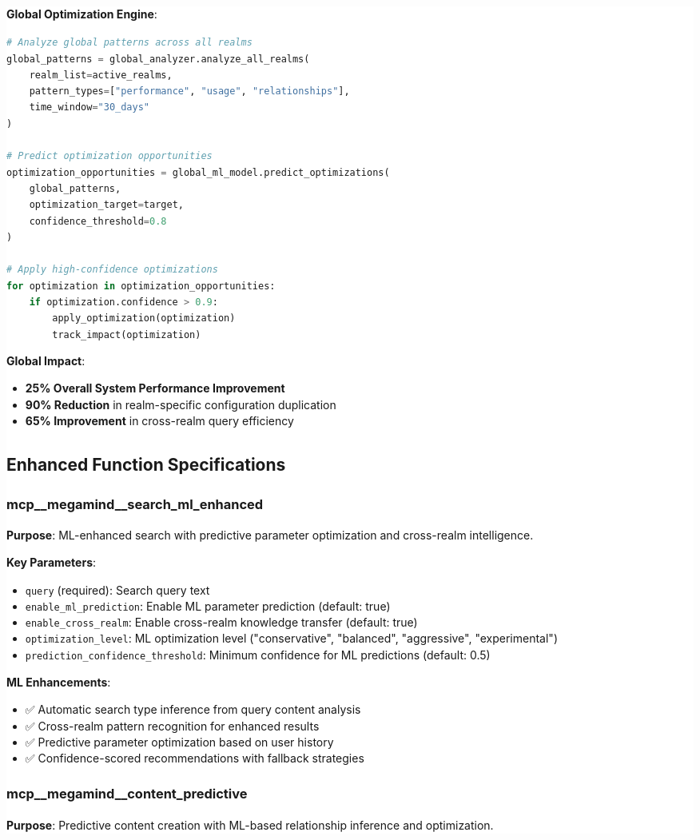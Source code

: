 **Global Optimization Engine**:
```python
# Analyze global patterns across all realms
global_patterns = global_analyzer.analyze_all_realms(
    realm_list=active_realms,
    pattern_types=["performance", "usage", "relationships"],
    time_window="30_days"
)

# Predict optimization opportunities
optimization_opportunities = global_ml_model.predict_optimizations(
    global_patterns,
    optimization_target=target,
    confidence_threshold=0.8
)

# Apply high-confidence optimizations
for optimization in optimization_opportunities:
    if optimization.confidence > 0.9:
        apply_optimization(optimization)
        track_impact(optimization)
```

**Global Impact**:
- **25% Overall System Performance Improvement**
- **90% Reduction** in realm-specific configuration duplication
- **65% Improvement** in cross-realm query efficiency

## Enhanced Function Specifications

### mcp__megamind__search_ml_enhanced

**Purpose**: ML-enhanced search with predictive parameter optimization and cross-realm intelligence.

**Key Parameters**:
- `query` (required): Search query text
- `enable_ml_prediction`: Enable ML parameter prediction (default: true)
- `enable_cross_realm`: Enable cross-realm knowledge transfer (default: true)
- `optimization_level`: ML optimization level ("conservative", "balanced", "aggressive", "experimental")
- `prediction_confidence_threshold`: Minimum confidence for ML predictions (default: 0.5)

**ML Enhancements**:
- ✅ Automatic search type inference from query content analysis
- ✅ Cross-realm pattern recognition for enhanced results
- ✅ Predictive parameter optimization based on user history
- ✅ Confidence-scored recommendations with fallback strategies

### mcp__megamind__content_predictive

**Purpose**: Predictive content creation with ML-based relationship inference and optimization.
